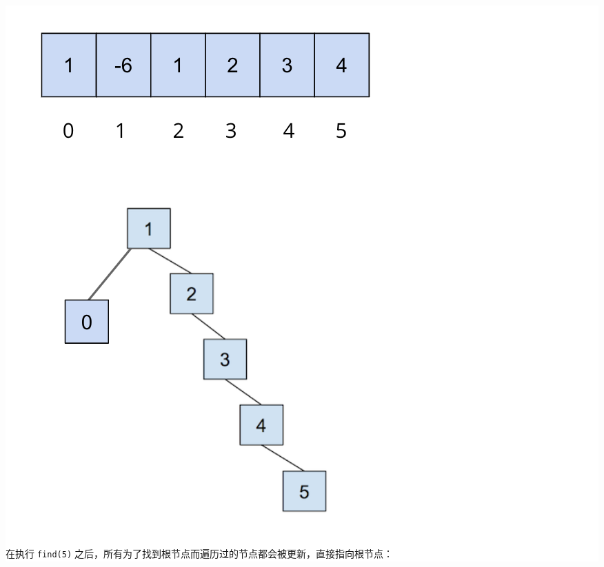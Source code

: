 ![path_compression_before](/img/cs61b/path_compression_before.png)

在执行 `find(5)` 之后，所有为了找到根节点而遍历过的节点都会被更新，直接指向根节点：
